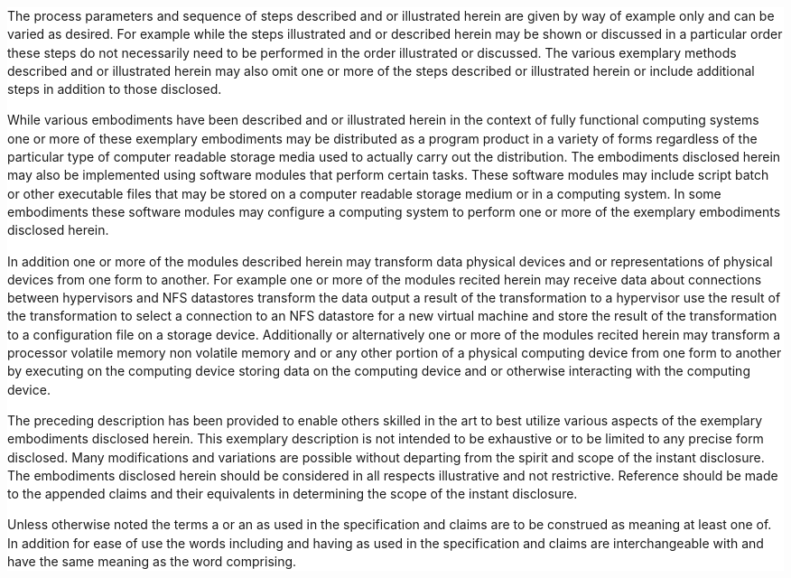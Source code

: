 The process parameters and sequence of steps described and or illustrated herein are given by way of example only and can be varied as desired. For example while the steps illustrated and or described herein may be shown or discussed in a particular order these steps do not necessarily need to be performed in the order illustrated or discussed. The various exemplary methods described and or illustrated herein may also omit one or more of the steps described or illustrated herein or include additional steps in addition to those disclosed.

While various embodiments have been described and or illustrated herein in the context of fully functional computing systems one or more of these exemplary embodiments may be distributed as a program product in a variety of forms regardless of the particular type of computer readable storage media used to actually carry out the distribution. The embodiments disclosed herein may also be implemented using software modules that perform certain tasks. These software modules may include script batch or other executable files that may be stored on a computer readable storage medium or in a computing system. In some embodiments these software modules may configure a computing system to perform one or more of the exemplary embodiments disclosed herein.

In addition one or more of the modules described herein may transform data physical devices and or representations of physical devices from one form to another. For example one or more of the modules recited herein may receive data about connections between hypervisors and NFS datastores transform the data output a result of the transformation to a hypervisor use the result of the transformation to select a connection to an NFS datastore for a new virtual machine and store the result of the transformation to a configuration file on a storage device. Additionally or alternatively one or more of the modules recited herein may transform a processor volatile memory non volatile memory and or any other portion of a physical computing device from one form to another by executing on the computing device storing data on the computing device and or otherwise interacting with the computing device.

The preceding description has been provided to enable others skilled in the art to best utilize various aspects of the exemplary embodiments disclosed herein. This exemplary description is not intended to be exhaustive or to be limited to any precise form disclosed. Many modifications and variations are possible without departing from the spirit and scope of the instant disclosure. The embodiments disclosed herein should be considered in all respects illustrative and not restrictive. Reference should be made to the appended claims and their equivalents in determining the scope of the instant disclosure.

Unless otherwise noted the terms a or an as used in the specification and claims are to be construed as meaning at least one of. In addition for ease of use the words including and having as used in the specification and claims are interchangeable with and have the same meaning as the word comprising. 

